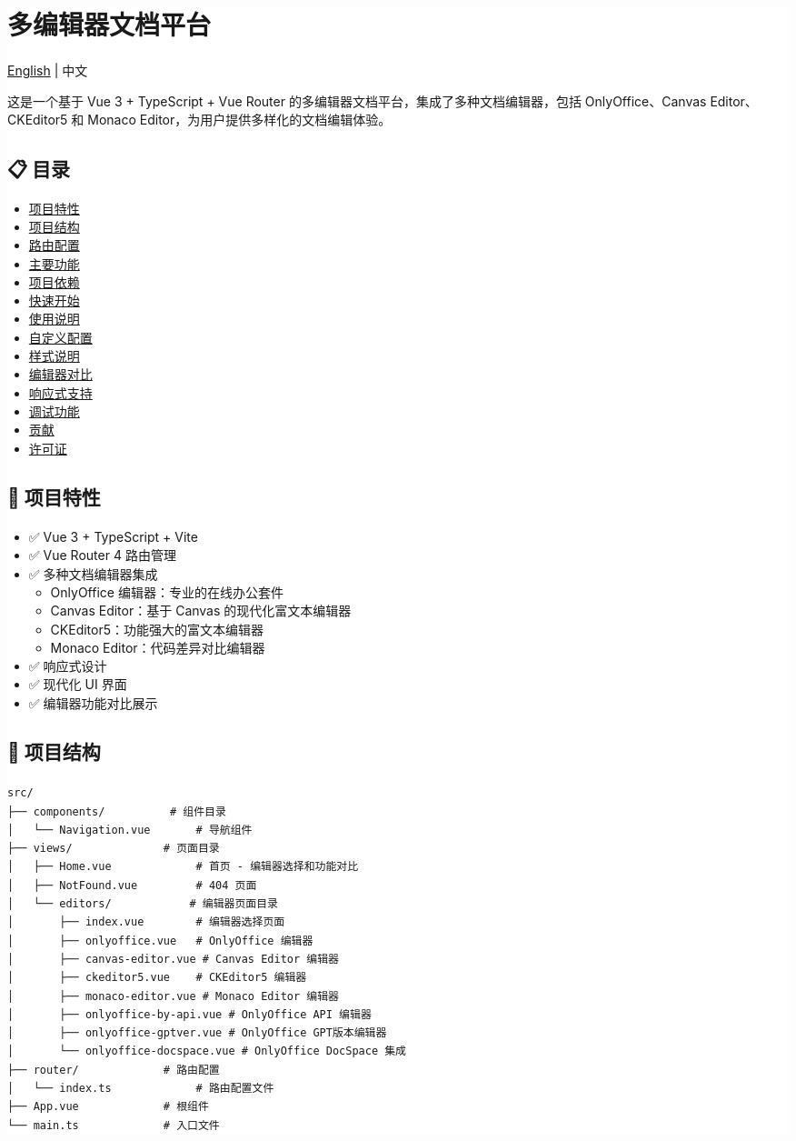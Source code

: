 # 多编辑器文档平台

[English](./README_EN.md) | 中文

这是一个基于 Vue 3 + TypeScript + Vue Router 的多编辑器文档平台，集成了多种文档编辑器，包括 OnlyOffice、Canvas Editor、CKEditor5 和 Monaco Editor，为用户提供多样化的文档编辑体验。

## 📋 目录

- [项目特性](#-项目特性)
- [项目结构](#-项目结构)
- [路由配置](#-路由配置)
- [主要功能](#-主要功能)
- [项目依赖](#-项目依赖)
- [快速开始](#-快速开始)
- [使用说明](#-使用说明)
- [自定义配置](#-自定义配置)
- [样式说明](#-样式说明)
- [编辑器对比](#-编辑器对比)
- [响应式支持](#-响应式支持)
- [调试功能](#-调试功能)
- [贡献](#-贡献)
- [许可证](#-许可证)

## 🚀 项目特性

- ✅ Vue 3 + TypeScript + Vite
- ✅ Vue Router 4 路由管理
- ✅ 多种文档编辑器集成
  - OnlyOffice 编辑器：专业的在线办公套件
  - Canvas Editor：基于 Canvas 的现代化富文本编辑器
  - CKEditor5：功能强大的富文本编辑器
  - Monaco Editor：代码差异对比编辑器
- ✅ 响应式设计
- ✅ 现代化 UI 界面
- ✅ 编辑器功能对比展示

## 📁 项目结构

```
src/
├── components/          # 组件目录
│   └── Navigation.vue       # 导航组件
├── views/              # 页面目录
│   ├── Home.vue             # 首页 - 编辑器选择和功能对比
│   ├── NotFound.vue         # 404 页面
│   └── editors/            # 编辑器页面目录
│       ├── index.vue        # 编辑器选择页面
│       ├── onlyoffice.vue   # OnlyOffice 编辑器
│       ├── canvas-editor.vue # Canvas Editor 编辑器
│       ├── ckeditor5.vue    # CKEditor5 编辑器
│       ├── monaco-editor.vue # Monaco Editor 编辑器
│       ├── onlyoffice-by-api.vue # OnlyOffice API 编辑器
│       ├── onlyoffice-gptver.vue # OnlyOffice GPT版本编辑器
│       └── onlyoffice-docspace.vue # OnlyOffice DocSpace 集成
├── router/             # 路由配置
│   └── index.ts             # 路由配置文件
├── App.vue             # 根组件
└── main.ts             # 入口文件
```
